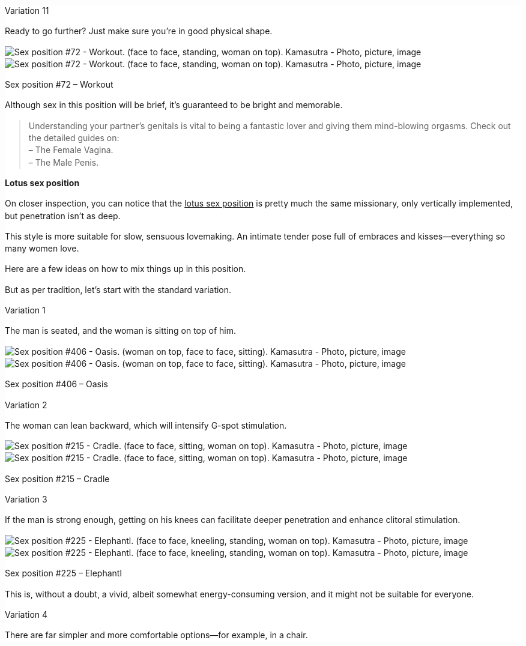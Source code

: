 Variation 11

Ready to go further? Just make sure you’re in good physical shape.

![Sex position #72 - Workout. (face to face, standing, woman on top). Kamasutra - Photo, picture, image](//sexpositions.club/wp-content/plugins/a3-lazy-load/assets/images/lazy_placeholder.gif)![Sex position #72 - Workout. (face to face, standing, woman on top). Kamasutra - Photo, picture, image](https://sexpositions.club/wp-content/uploads/2016/03/9_8_2.png)

Sex position #72 – Workout

Although sex in this position will be brief, it’s guaranteed to be bright and memorable.

> Understanding your partner’s genitals is vital to being a fantastic lover and giving them mind-blowing orgasms. Check out the detailed guides on:\
> – The Female Vagina.\
> – The Male Penis.

**Lotus sex position**

On closer inspection, you can notice that the [lotus sex position](https://sexpositions.club/positions/240.html) is pretty much the same missionary, only vertically implemented, but penetration isn’t as deep.

This style is more suitable for slow, sensuous lovemaking. An intimate tender pose full of embraces and kisses—everything so many women love.

Here are a few ideas on how to mix things up in this position.

But as per tradition, let’s start with the standard variation.

Variation 1

The man is seated, and the woman is sitting on top of him.

![Sex position #406 - Oasis. (woman on top, face to face, sitting). Kamasutra - Photo, picture, image](//sexpositions.club/wp-content/plugins/a3-lazy-load/assets/images/lazy_placeholder.gif)![Sex position #406 - Oasis. (woman on top, face to face, sitting). Kamasutra - Photo, picture, image](https://sexpositions.club/wp-content/uploads/2019/06/1_72_3.png)

Sex position #406 – Oasis

Variation 2

The woman can lean backward, which will intensify G-spot stimulation.

![Sex position #215 - Cradle. (face to face, sitting, woman on top). Kamasutra - Photo, picture, image](//sexpositions.club/wp-content/plugins/a3-lazy-load/assets/images/lazy_placeholder.gif)![Sex position #215 - Cradle. (face to face, sitting, woman on top). Kamasutra - Photo, picture, image](https://sexpositions.club/wp-content/uploads/2016/04/1_61.png)

Sex position #215 – Cradle

Variation 3

If the man is strong enough, getting on his knees can facilitate deeper penetration and enhance clitoral stimulation.

![Sex position #225 - Elephantl. (face to face, kneeling, standing, woman on top). Kamasutra - Photo, picture, image](//sexpositions.club/wp-content/plugins/a3-lazy-load/assets/images/lazy_placeholder.gif)![Sex position #225 - Elephantl. (face to face, kneeling, standing, woman on top). Kamasutra - Photo, picture, image](https://sexpositions.club/wp-content/uploads/2016/04/1_62_4.png)

Sex position #225 – Elephantl

This is, without a doubt, a vivid, albeit somewhat energy-consuming version, and it might not be suitable for everyone.

Variation 4

There are far simpler and more comfortable options—for example, in a chair.
